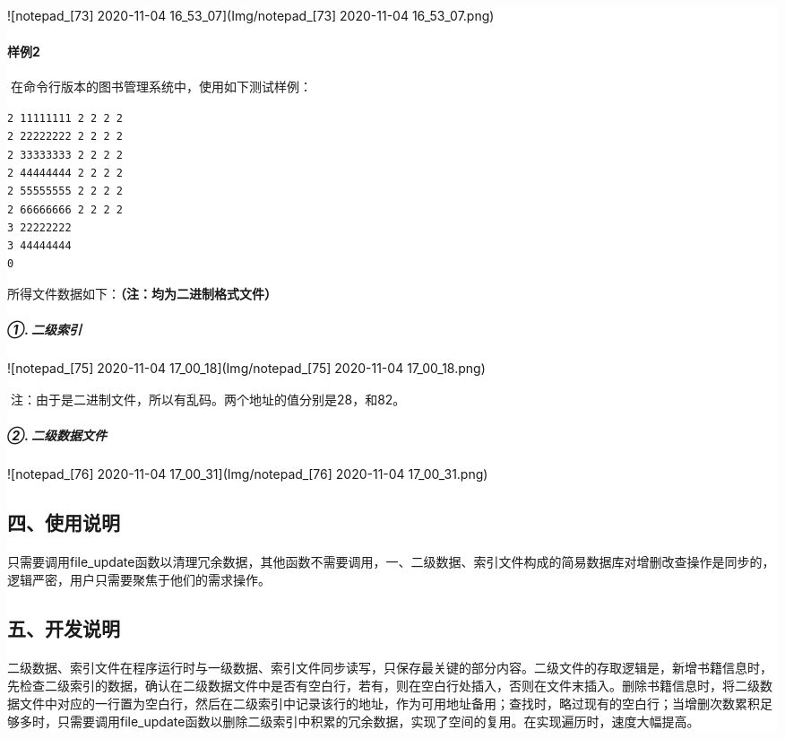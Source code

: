 ![notepad_[73] 2020-11-04 16_53_07](Img/notepad_[73] 2020-11-04 16_53_07.png)

#### 	样例2

​			在命令行版本的图书管理系统中，使用如下测试样例：

```txt
2 11111111 2 2 2 2
2 22222222 2 2 2 2
2 33333333 2 2 2 2
2 44444444 2 2 2 2
2 55555555 2 2 2 2
2 66666666 2 2 2 2 
3 22222222
3 44444444
0
```

所得文件数据如下：**（注：均为二进制格式文件）**

##### 	①. 二级索引

![notepad_[75] 2020-11-04 17_00_18](Img/notepad_[75] 2020-11-04 17_00_18.png)

​			注：由于是二进制文件，所以有乱码。两个地址的值分别是28，和82。

##### 	②. 二级数据文件

![notepad_[76] 2020-11-04 17_00_31](Img/notepad_[76] 2020-11-04 17_00_31.png)

## 四、使用说明

​	 只需要调用file_update函数以清理冗余数据，其他函数不需要调用，一、二级数据、索引文件构成的简易数据库对增删改查操作是同步的，逻辑严密，用户只需要聚焦于他们的需求操作。

## 五、开发说明

​	二级数据、索引文件在程序运行时与一级数据、索引文件同步读写，只保存最关键的部分内容。二级文件的存取逻辑是，新增书籍信息时，先检查二级索引的数据，确认在二级数据文件中是否有空白行，若有，则在空白行处插入，否则在文件末插入。删除书籍信息时，将二级数据文件中对应的一行置为空白行，然后在二级索引中记录该行的地址，作为可用地址备用；查找时，略过现有的空白行；当增删次数累积足够多时，只需要调用file_update函数以删除二级索引中积累的冗余数据，实现了空间的复用。在实现遍历时，速度大幅提高。